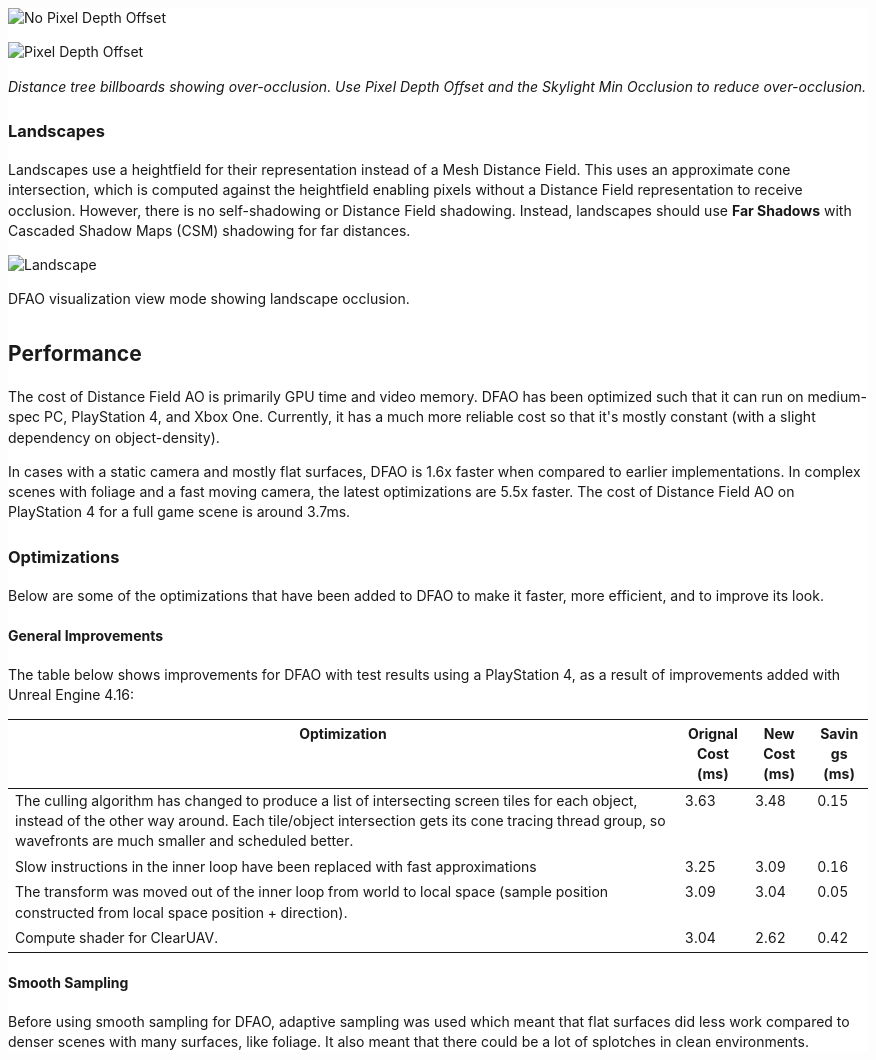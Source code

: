 ![No Pixel Depth Offset ](https://d1iv7db44yhgxn.cloudfront.net/documentation/images/6a1f6ee0-7d02-4a02-8ceb-6f3af26859cd/18-dfao-bilboard-no-pixel-depth-offset.png)

![Pixel Depth Offset](https://d1iv7db44yhgxn.cloudfront.net/documentation/images/e4d9182e-502e-448f-830a-d663aeb73298/19-dfao-bilboard-with-pixel-depth-offset.png)

*Distance tree billboards showing over-occlusion. Use Pixel Depth Offset and the Skylight Min Occlusion to reduce over-occlusion.*

### Landscapes

Landscapes use a heightfield for their representation instead of a Mesh Distance Field. This uses an approximate cone intersection, which is computed against the heightfield enabling pixels without a Distance Field representation to receive occlusion. However, there is no self-shadowing or Distance Field shadowing. Instead, landscapes should use **Far Shadows** with Cascaded Shadow Maps (CSM) shadowing for far distances.

![Landscape](https://d1iv7db44yhgxn.cloudfront.net/documentation/images/552526b2-8f79-449a-ba74-78c5f327192c/20-dfao-landscape.png)

DFAO visualization view mode showing landscape occlusion.

## Performance

The cost of Distance Field AO is primarily GPU time and video memory. DFAO has been optimized such that it can run on medium-spec PC, PlayStation 4, and Xbox One. Currently, it has a much more reliable cost so that it's mostly constant (with a slight dependency on object-density).

In cases with a static camera and mostly flat surfaces, DFAO is 1.6x faster when compared to earlier implementations. In complex scenes with foliage and a fast moving camera, the latest optimizations are 5.5x faster. The cost of Distance Field AO on PlayStation 4 for a full game scene is around 3.7ms.

### Optimizations

Below are some of the optimizations that have been added to DFAO to make it faster, more efficient, and to improve its look.

#### General Improvements

The table below shows improvements for DFAO with test results using a PlayStation 4, as a result of improvements added with Unreal Engine 4.16:

| Optimization | Orignal Cost (ms) | New Cost (ms) | Savings (ms) |
| --- | --- | --- | --- |
| The culling algorithm has changed to produce a list of intersecting screen tiles for each object, instead of the other way around. Each tile/object intersection gets its cone tracing thread group, so wavefronts are much smaller and scheduled better. | 3.63 | 3.48 | 0.15 |
| Slow instructions in the inner loop have been replaced with fast approximations | 3.25 | 3.09 | 0.16 |
| The transform was moved out of the inner loop from world to local space (sample position constructed from local space position + direction). | 3.09 | 3.04 | 0.05 |
| Compute shader for ClearUAV. | 3.04 | 2.62 | 0.42 |

#### Smooth Sampling

Before using smooth sampling for DFAO, adaptive sampling was used which meant that flat surfaces did less work compared to denser scenes with many surfaces, like foliage. It also meant that there could be a lot of splotches in clean environments.
